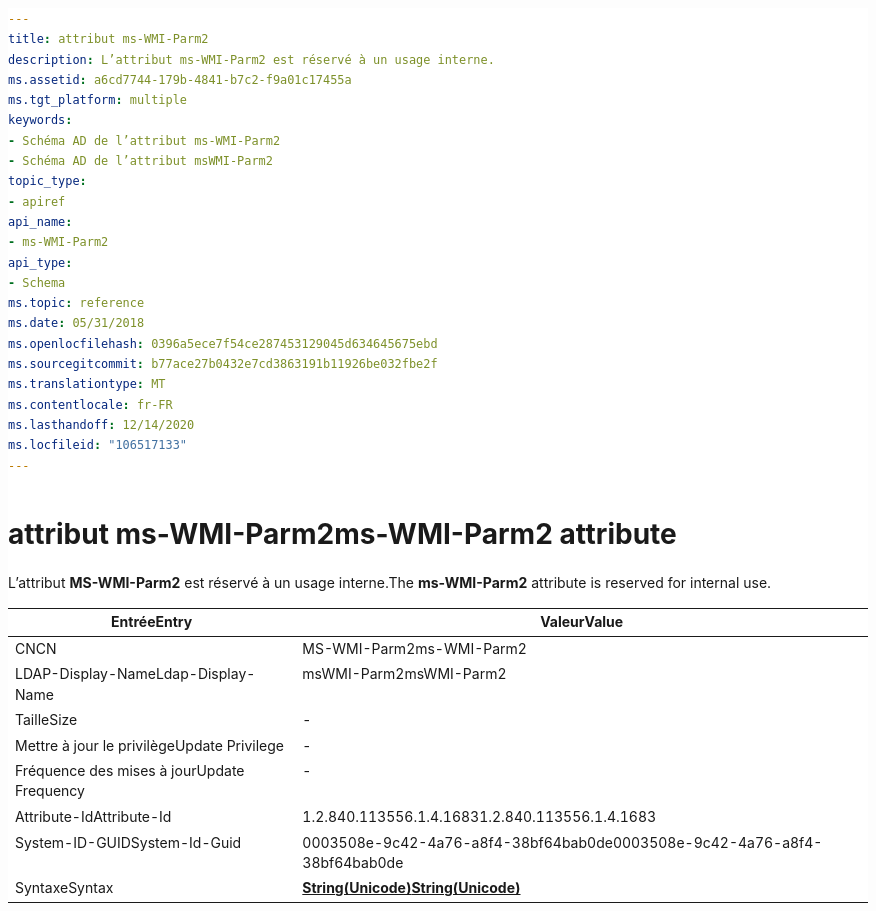 ```yaml
---
title: attribut ms-WMI-Parm2
description: L’attribut ms-WMI-Parm2 est réservé à un usage interne.
ms.assetid: a6cd7744-179b-4841-b7c2-f9a01c17455a
ms.tgt_platform: multiple
keywords:
- Schéma AD de l’attribut ms-WMI-Parm2
- Schéma AD de l’attribut msWMI-Parm2
topic_type:
- apiref
api_name:
- ms-WMI-Parm2
api_type:
- Schema
ms.topic: reference
ms.date: 05/31/2018
ms.openlocfilehash: 0396a5ece7f54ce287453129045d634645675ebd
ms.sourcegitcommit: b77ace27b0432e7cd3863191b11926be032fbe2f
ms.translationtype: MT
ms.contentlocale: fr-FR
ms.lasthandoff: 12/14/2020
ms.locfileid: "106517133"
---
```

# <a name="ms-wmi-parm2-attribute"></a><span data-ttu-id="a1fa8-105">attribut ms-WMI-Parm2</span><span class="sxs-lookup"><span data-stu-id="a1fa8-105">ms-WMI-Parm2 attribute</span></span>

<span data-ttu-id="a1fa8-106">L’attribut **MS-WMI-Parm2** est réservé à un usage interne.</span><span class="sxs-lookup"><span data-stu-id="a1fa8-106">The **ms-WMI-Parm2** attribute is reserved for internal use.</span></span>



| <span data-ttu-id="a1fa8-107">Entrée</span><span class="sxs-lookup"><span data-stu-id="a1fa8-107">Entry</span></span> | <span data-ttu-id="a1fa8-108">Valeur</span><span class="sxs-lookup"><span data-stu-id="a1fa8-108">Value</span></span> |
|-------------------|---------------------------------------------|
| <span data-ttu-id="a1fa8-109">CN</span><span class="sxs-lookup"><span data-stu-id="a1fa8-109">CN</span></span>                | <span data-ttu-id="a1fa8-110">MS-WMI-Parm2</span><span class="sxs-lookup"><span data-stu-id="a1fa8-110">ms-WMI-Parm2</span></span>                                |
| <span data-ttu-id="a1fa8-111">LDAP-Display-Name</span><span class="sxs-lookup"><span data-stu-id="a1fa8-111">Ldap-Display-Name</span></span> | <span data-ttu-id="a1fa8-112">msWMI-Parm2</span><span class="sxs-lookup"><span data-stu-id="a1fa8-112">msWMI-Parm2</span></span>                                 |
| <span data-ttu-id="a1fa8-113">Taille</span><span class="sxs-lookup"><span data-stu-id="a1fa8-113">Size</span></span>              | \-                                          |
| <span data-ttu-id="a1fa8-114">Mettre à jour le privilège</span><span class="sxs-lookup"><span data-stu-id="a1fa8-114">Update Privilege</span></span>  | \-                                          |
| <span data-ttu-id="a1fa8-115">Fréquence des mises à jour</span><span class="sxs-lookup"><span data-stu-id="a1fa8-115">Update Frequency</span></span>  | \-                                          |
| <span data-ttu-id="a1fa8-116">Attribute-Id</span><span class="sxs-lookup"><span data-stu-id="a1fa8-116">Attribute-Id</span></span>      | <span data-ttu-id="a1fa8-117">1.2.840.113556.1.4.1683</span><span class="sxs-lookup"><span data-stu-id="a1fa8-117">1.2.840.113556.1.4.1683</span></span>                     |
| <span data-ttu-id="a1fa8-118">System-ID-GUID</span><span class="sxs-lookup"><span data-stu-id="a1fa8-118">System-Id-Guid</span></span>    | <span data-ttu-id="a1fa8-119">0003508e-9c42-4a76-a8f4-38bf64bab0de</span><span class="sxs-lookup"><span data-stu-id="a1fa8-119">0003508e-9c42-4a76-a8f4-38bf64bab0de</span></span>        |
| <span data-ttu-id="a1fa8-120">Syntaxe</span><span class="sxs-lookup"><span data-stu-id="a1fa8-120">Syntax</span></span>            | [<span data-ttu-id="a1fa8-121">**String(Unicode)**</span><span class="sxs-lookup"><span data-stu-id="a1fa8-121">**String(Unicode)**</span></span>](s-string-unicode.md) |
